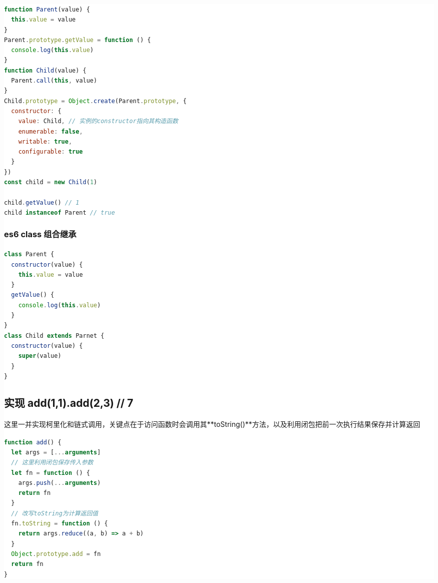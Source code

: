 ```js
function Parent(value) {
  this.value = value
}
Parent.prototype.getValue = function () {
  console.log(this.value)
}
function Child(value) {
  Parent.call(this, value)
}
Child.prototype = Object.create(Parent.prototype, {
  constructor: {
    value: Child, // 实例的constructor指向其构造函数
    enumerable: false,
    writable: true,
    configurable: true
  }
})
const child = new Child(1)

child.getValue() // 1
child instanceof Parent // true
```

### es6 class 组合继承

```js
class Parent {
  constructor(value) {
    this.value = value
  }
  getValue() {
    console.log(this.value)
  }
}
class Child extends Parnet {
  constructor(value) {
    super(value)
  }
}
```

## 实现 add(1,1).add(2,3) // 7

这里一并实现柯里化和链式调用，关键点在于访问函数时会调用其**toString()**方法，以及利用闭包把前一次执行结果保存并计算返回

```js
function add() {
  let args = [...arguments]
  // 这里利用闭包保存传入参数
  let fn = function () {
    args.push(...arguments)
    return fn
  }
  // 改写toString为计算返回值
  fn.toString = function () {
    return args.reduce((a, b) => a + b)
  }
  Object.prototype.add = fn
  return fn
}
```
